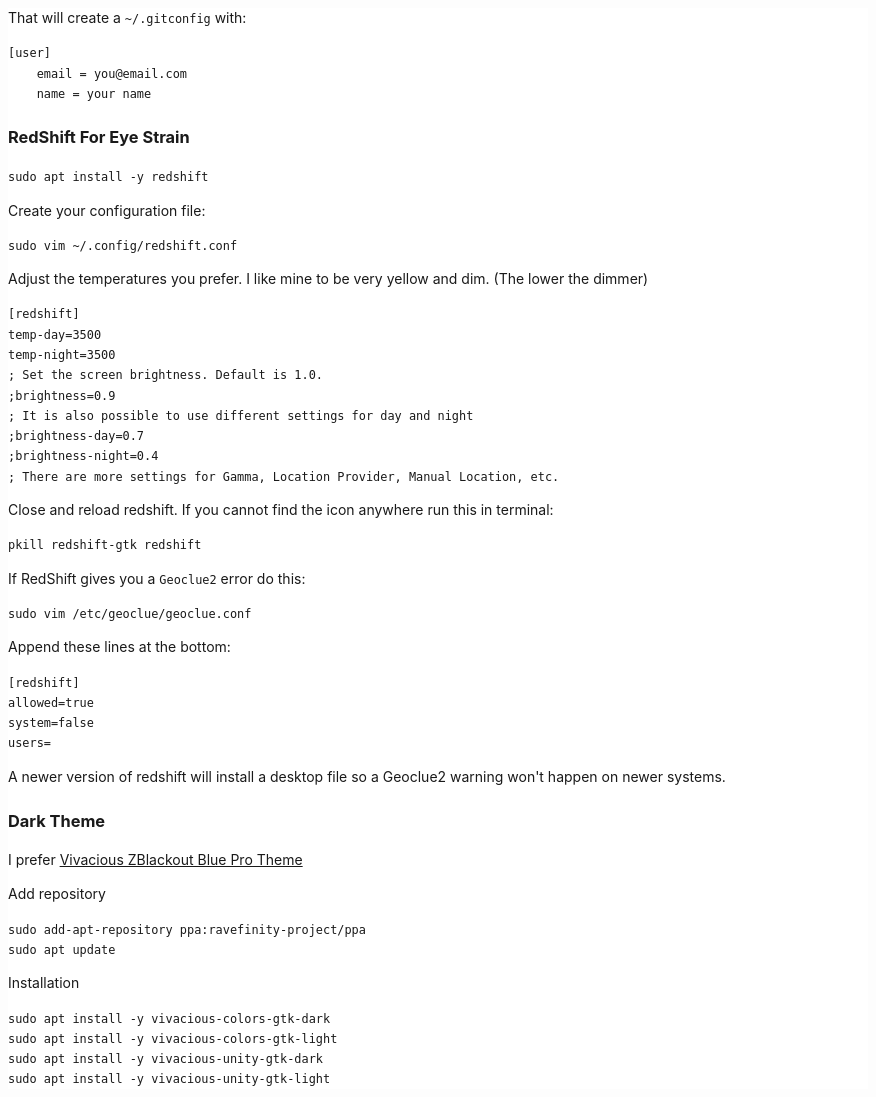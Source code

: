 That will create a `~/.gitconfig` with:

    [user]
        email = you@email.com
        name = your name

### RedShift For Eye Strain

    sudo apt install -y redshift

Create your configuration file:

    sudo vim ~/.config/redshift.conf

Adjust the temperatures you prefer. I like mine to be very yellow and dim. (The lower the dimmer)

    [redshift]
    temp-day=3500
    temp-night=3500
    ; Set the screen brightness. Default is 1.0.
    ;brightness=0.9
    ; It is also possible to use different settings for day and night
    ;brightness-day=0.7
    ;brightness-night=0.4
    ; There are more settings for Gamma, Location Provider, Manual Location, etc.

Close and reload redshift. If you cannot find the icon anywhere run this in terminal:

    pkill redshift-gtk redshift

If RedShift gives you a `Geoclue2` error do this:

    sudo vim /etc/geoclue/geoclue.conf

Append these lines at the bottom:

    [redshift]
    allowed=true
    system=false
    users=

A newer version of redshift will install a desktop file so a Geoclue2 warning won't happen
on newer systems.

### Dark Theme

I prefer [Vivacious ZBlackout Blue Pro Theme](http://www.noobslab.com/2016/03/vivacious-colors-gtk-theme-suite.html)

Add repository

    sudo add-apt-repository ppa:ravefinity-project/ppa
    sudo apt update

Installation

    sudo apt install -y vivacious-colors-gtk-dark
    sudo apt install -y vivacious-colors-gtk-light
    sudo apt install -y vivacious-unity-gtk-dark
    sudo apt install -y vivacious-unity-gtk-light
